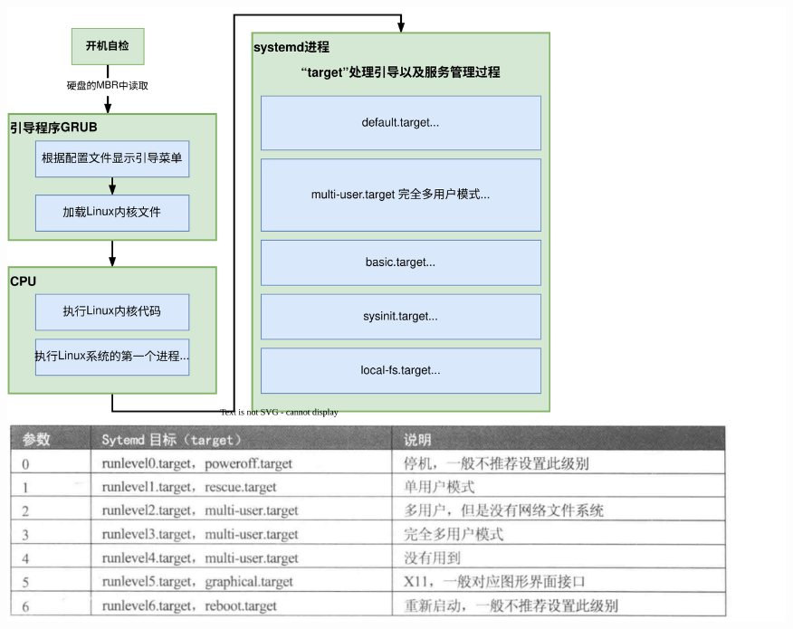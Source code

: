 <img src="../../pictures/Linux-Linux启动运行级别202310121316.drawio.svg" width="600"/> 

<img src="../../pictures/Snipaste_2022-12-01_16-14-09.png" width="800"/> 
